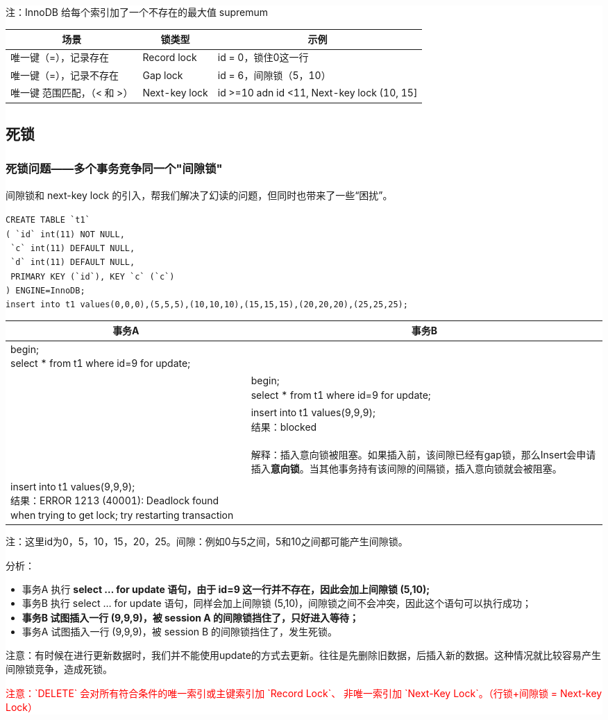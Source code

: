 注：InnoDB 给每个索引加了一个不存在的最大值 supremum

| 场景                        | 锁类型        | 示例                                       |
| --------------------------- | ------------- | ------------------------------------------ |
| 唯一键（=），记录存在       | Record lock   | id = 0，锁住0这一行                        |
| 唯一键（=），记录不存在     | Gap lock      | id = 6，间隙锁（5，10）                    |
| 唯一键 范围匹配，（< 和 >） | Next-key lock | id >=10 adn id <11, Next-key lock (10, 15] |



## 死锁



### 死锁问题——多个事务竞争同一个"间隙锁"

间隙锁和 next-key lock 的引入，帮我们解决了幻读的问题，但同时也带来了一些“困扰”。

```mysql
CREATE TABLE `t1` 
( `id` int(11) NOT NULL, 
 `c` int(11) DEFAULT NULL, 
 `d` int(11) DEFAULT NULL, 
 PRIMARY KEY (`id`), KEY `c` (`c`)
) ENGINE=InnoDB;
insert into t1 values(0,0,0),(5,5,5),(10,10,10),(15,15,15),(20,20,20),(25,25,25);
```



| 事务A                                                        | 事务B                                                        |
| ------------------------------------------------------------ | ------------------------------------------------------------ |
| begin;<br />select * from t1 where id=9 for update;<br />    |                                                              |
|                                                              | begin;<br />select * from t1 where id=9 for update;<br />    |
|                                                              | insert into t1 values(9,9,9);<br />结果：blocked<br /><br />解释：插入意向锁被阻塞。如果插入前，该间隙已经有gap锁，那么Insert会申请插入**意向锁**。当其他事务持有该间隙的间隔锁，插入意向锁就会被阻塞。 |
| insert into t1 values(9,9,9);<br />结果：ERROR 1213 (40001): Deadlock found when trying to get lock; try restarting transaction |                                                              |



注：这里id为0，5，10，15，20，25。间隙：例如0与5之间，5和10之间都可能产生间隙锁。

分析：

- 事务A 执行 **select … for update 语句，由于 id=9 这一行并不存在，因此会加上间隙锁 (5,10);** 
- 事务B 执行 select … for update 语句，同样会加上间隙锁 (5,10)，间隙锁之间不会冲突，因此这个语句可以执行成功；
- **事务B 试图插入一行 (9,9,9)，被 session A 的间隙锁挡住了，只好进入等待；**
- 事务A 试图插入一行 (9,9,9)，被 session B 的间隙锁挡住了，发生死锁。



注意：有时候在进行更新数据时，我们并不能使用update的方式去更新。往往是先删除旧数据，后插入新的数据。这种情况就比较容易产生间隙锁竞争，造成死锁。

<p style="color:red">注意：`DELETE` 会对所有符合条件的唯一索引或主键索引加 `Record Lock`、 非唯一索引加 `Next-Key Lock`。（行锁+间隙锁 = Next-key Lock）</p>
